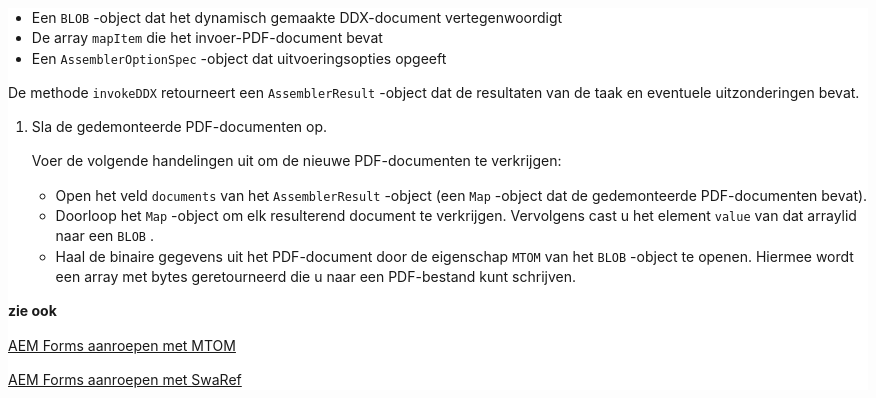    * Een `BLOB` -object dat het dynamisch gemaakte DDX-document vertegenwoordigt
   * De array `mapItem` die het invoer-PDF-document bevat
   * Een `AssemblerOptionSpec` -object dat uitvoeringsopties opgeeft

   De methode `invokeDDX` retourneert een `AssemblerResult` -object dat de resultaten van de taak en eventuele uitzonderingen bevat.

1. Sla de gedemonteerde PDF-documenten op.

   Voer de volgende handelingen uit om de nieuwe PDF-documenten te verkrijgen:

   * Open het veld `documents` van het `AssemblerResult` -object (een `Map` -object dat de gedemonteerde PDF-documenten bevat).
   * Doorloop het `Map` -object om elk resulterend document te verkrijgen. Vervolgens cast u het element `value` van dat arraylid naar een `BLOB` .
   * Haal de binaire gegevens uit het PDF-document door de eigenschap `MTOM` van het `BLOB` -object te openen. Hiermee wordt een array met bytes geretourneerd die u naar een PDF-bestand kunt schrijven.

**zie ook**

[AEM Forms aanroepen met MTOM](/help/forms/developing/invoking-aem-forms-using-web.md#invoking-aem-forms-using-mtom)

[AEM Forms aanroepen met SwaRef](/help/forms/developing/invoking-aem-forms-using-web.md#invoking-aem-forms-using-swaref)
